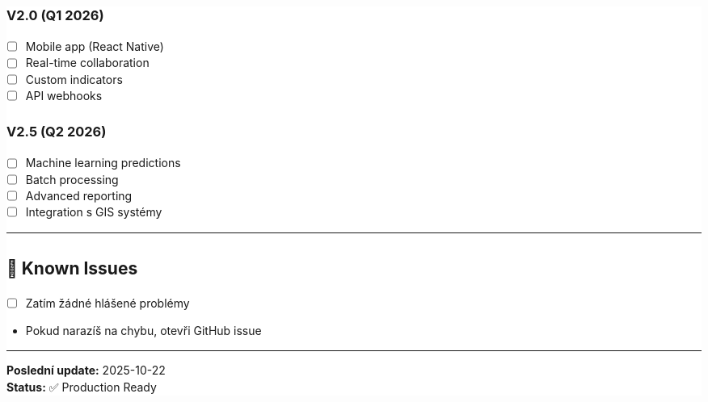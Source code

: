 ### V2.0 (Q1 2026)
- [ ] Mobile app (React Native)
- [ ] Real-time collaboration
- [ ] Custom indicators
- [ ] API webhooks

### V2.5 (Q2 2026)
- [ ] Machine learning predictions
- [ ] Batch processing
- [ ] Advanced reporting
- [ ] Integration s GIS systémy

---

## 🐛 Known Issues

- [ ] Zatím žádné hlášené problémy
- Pokud narazíš na chybu, otevři GitHub issue

---

**Poslední update:** 2025-10-22  
**Status:** ✅ Production Ready






